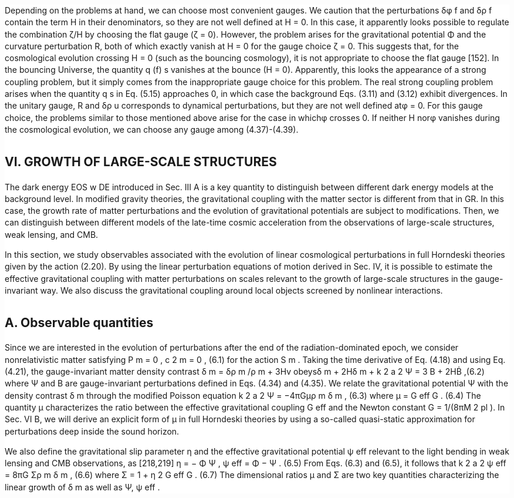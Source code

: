 Depending on the problems at hand, we can choose most convenient gauges. We caution that the perturbations δφ f and δρ f contain the term H in their denominators, so they are not well defined at H = 0. In this case, it apparently looks possible to regulate the combination ζ/H by choosing the flat gauge (ζ = 0). However, the problem arises for the gravitational potential Φ and the curvature perturbation R, both of which exactly vanish at H = 0 for the gauge choice ζ = 0. This suggests that, for the cosmological evolution crossing H = 0 (such as the bouncing cosmology), it is not appropriate to choose the flat gauge [152]. In the bouncing Universe, the quantity q (f) s vanishes at the bounce (H = 0). Apparently, this looks the appearance of a strong coupling problem, but it simply comes from the inappropriate gauge choice for this problem. The real strong coupling problem arises when the quantity q s in Eq. (5.15) approaches 0, in which case the background Eqs. (3.11) and (3.12) exhibit divergences. In the unitary gauge, R and δρ u corresponds to dynamical perturbations, but they are not well defined atφ = 0. For this gauge choice, the problems similar to those mentioned above arise for the case in whichφ crosses 0. If neither H norφ vanishes during the cosmological evolution, we can choose any gauge among (4.37)-(4.39).


## VI. GROWTH OF LARGE-SCALE STRUCTURES

The dark energy EOS w DE introduced in Sec. III A is a key quantity to distinguish between different dark energy models at the background level. In modified gravity theories, the gravitational coupling with the matter sector is different from that in GR. In this case, the growth rate of matter perturbations and the evolution of gravitational potentials are subject to modifications. Then, we can distinguish between different models of the late-time cosmic acceleration from the observations of large-scale structures, weak lensing, and CMB.

In this section, we study observables associated with the evolution of linear cosmological perturbations in full Horndeski theories given by the action (2.20). By using the linear perturbation equations of motion derived in Sec. IV, it is possible to estimate the effective gravitational coupling with matter perturbations on scales relevant to the growth of large-scale structures in the gauge-invariant way. We also discuss the gravitational coupling around local objects screened by nonlinear interactions.


## A. Observable quantities

Since we are interested in the evolution of perturbations after the end of the radiation-dominated epoch, we consider nonrelativistic matter satisfying
P m = 0 , c 2 m = 0 , (6.1)
for the action S m . Taking the time derivative of Eq. (4.18) and using Eq. (4.21), the gauge-invariant matter density contrast
δ m = δρ m /ρ m + 3Hv obeysδ m + 2Hδ m + k 2 a 2 Ψ = 3 B + 2HḂ ,(6.2)
where Ψ and B are gauge-invariant perturbations defined in Eqs. (4.34) and (4.35). We relate the gravitational potential Ψ with the density contrast δ m through the modified Poisson equation
k 2 a 2 Ψ = −4πGµρ m δ m , (6.3) where µ = G eff G . (6.4)
The quantity µ characterizes the ratio between the effective gravitational coupling G eff and the Newton constant G = 1/(8πM 2 pl ). In Sec. VI B, we will derive an explicit form of µ in full Horndeski theories by using a so-called quasi-static approximation for perturbations deep inside the sound horizon.

We also define the gravitational slip parameter η and the effective gravitational potential ψ eff relevant to the light bending in weak lensing and CMB observations, as [218,219] 
η = − Φ Ψ , ψ eff = Φ − Ψ . (6.5)
From Eqs. (6.3) and (6.5), it follows that
k 2 a 2 ψ eff = 8πG Σρ m δ m , (6.6) where Σ = 1 + η 2 G eff G . (6.7)
The dimensional ratios µ and Σ are two key quantities characterizing the linear growth of δ m as well as Ψ, ψ eff .
